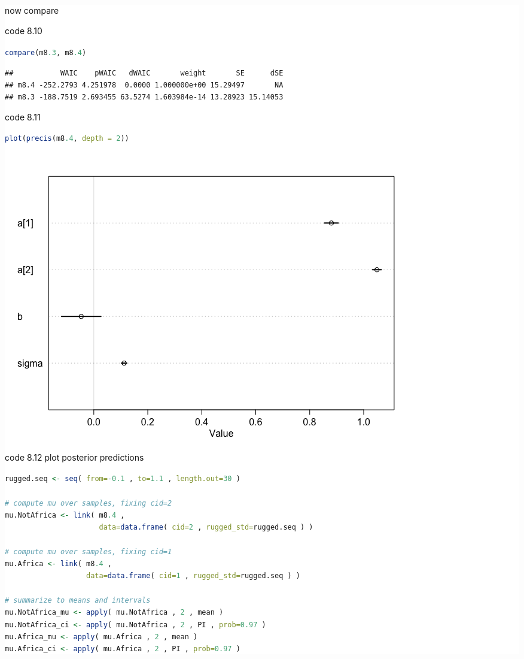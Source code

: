 now compare

code 8.10

```r
compare(m8.3, m8.4)
```

```
##           WAIC    pWAIC   dWAIC       weight       SE      dSE
## m8.4 -252.2793 4.251978  0.0000 1.000000e+00 15.29497       NA
## m8.3 -188.7519 2.693455 63.5274 1.603984e-14 13.28923 15.14053
```

code 8.11

```r
plot(precis(m8.4, depth = 2))
```

![](Rethinking_week12_2019-07-31_files/figure-html/unnamed-chunk-14-1.png)

code 8.12
plot posterior predictions

```r
rugged.seq <- seq( from=-0.1 , to=1.1 , length.out=30 )

# compute mu over samples, fixing cid=2
mu.NotAfrica <- link( m8.4 ,
                      data=data.frame( cid=2 , rugged_std=rugged.seq ) )

# compute mu over samples, fixing cid=1
mu.Africa <- link( m8.4 ,
                   data=data.frame( cid=1 , rugged_std=rugged.seq ) )

# summarize to means and intervals
mu.NotAfrica_mu <- apply( mu.NotAfrica , 2 , mean )
mu.NotAfrica_ci <- apply( mu.NotAfrica , 2 , PI , prob=0.97 )
mu.Africa_mu <- apply( mu.Africa , 2 , mean )
mu.Africa_ci <- apply( mu.Africa , 2 , PI , prob=0.97 )
```
